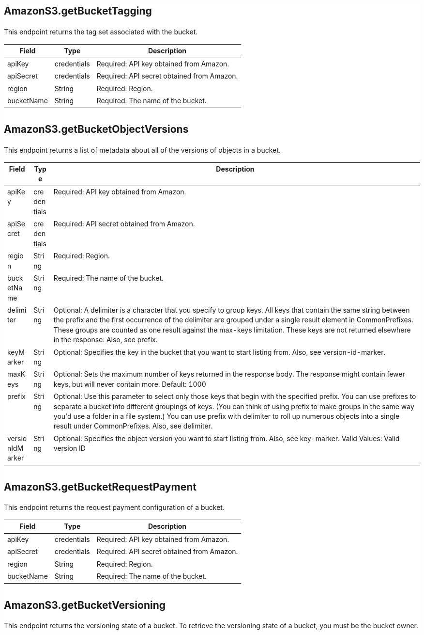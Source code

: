 
## AmazonS3.getBucketTagging
This endpoint returns the tag set associated with the bucket.

| Field     | Type       | Description
|-----------|------------|----------
| apiKey    | credentials| Required: API key obtained from Amazon.
| apiSecret | credentials| Required: API secret  obtained from Amazon.
| region    | String     | Required: Region.
| bucketName| String     | Required: The name of the bucket.


## AmazonS3.getBucketObjectVersions
This endpoint returns a list of metadata about all of the versions of objects in a bucket.

| Field          | Type       | Description
|----------------|------------|----------
| apiKey         | credentials| Required: API key obtained from Amazon.
| apiSecret      | credentials| Required: API secret  obtained from Amazon.
| region         | String     | Required: Region.
| bucketName     | String     | Required: The name of the bucket.
| delimiter      | String     | Optional: A delimiter is a character that you specify to group keys. All keys that contain the same string between the prefix and the first occurrence of the delimiter are grouped under a single result element in CommonPrefixes. These groups are counted as one result against the max-keys limitation. These keys are not returned elsewhere in the response. Also, see prefix.
| keyMarker      | String     | Optional: Specifies the key in the bucket that you want to start listing from. Also, see version-id-marker.
| maxKeys        | String     | Optional: Sets the maximum number of keys returned in the response body. The response might contain fewer keys, but will never contain more. Default: 1000
| prefix         | String     | Optional: Use this parameter to select only those keys that begin with the specified prefix. You can use prefixes to separate a bucket into different groupings of keys. (You can think of using prefix to make groups in the same way you'd use a folder in a file system.) You can use prefix with delimiter to roll up numerous objects into a single result under CommonPrefixes. Also, see delimiter.
| versionIdMarker| String     | Optional: Specifies the object version you want to start listing from. Also, see key-marker. Valid Values: Valid version ID | Default


## AmazonS3.getBucketRequestPayment
This endpoint returns the request payment configuration of a bucket.

| Field     | Type       | Description
|-----------|------------|----------
| apiKey    | credentials| Required: API key obtained from Amazon.
| apiSecret | credentials| Required: API secret  obtained from Amazon.
| region    | String     | Required: Region.
| bucketName| String     | Required: The name of the bucket.


## AmazonS3.getBucketVersioning
This endpoint returns the versioning state of a bucket. To retrieve the versioning state of a bucket, you must be the bucket owner.
